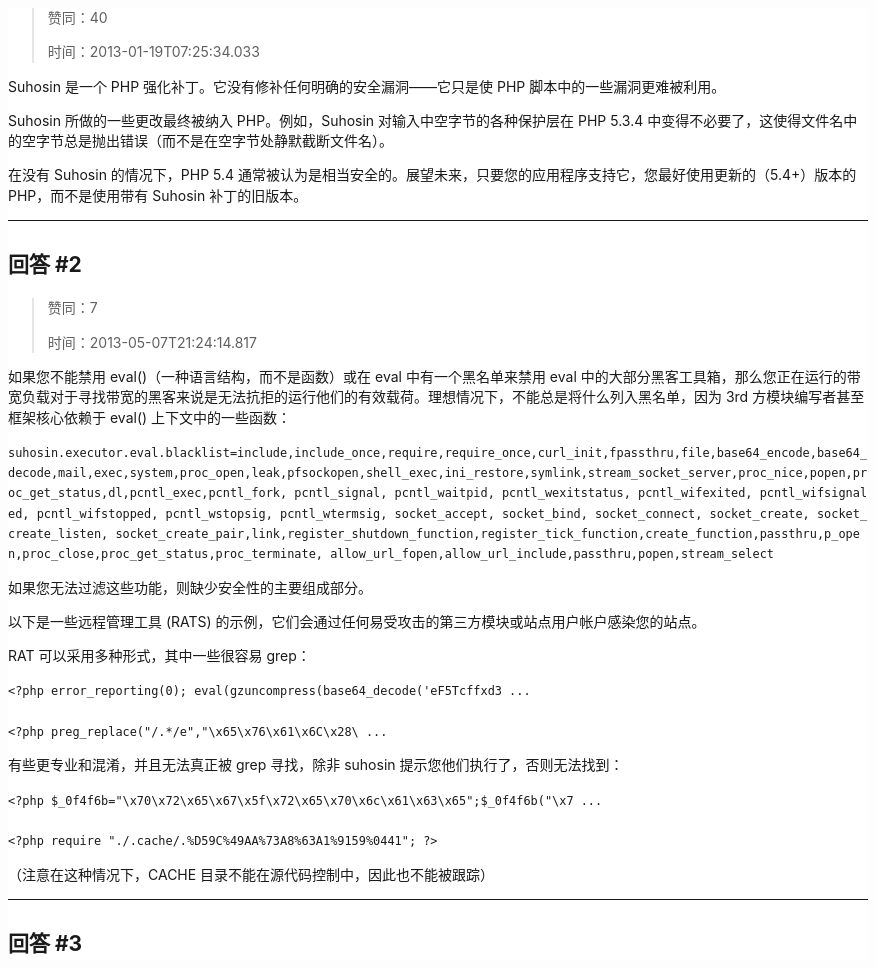 > 赞同：40
> 
> 时间：2013-01-19T07:25:34.033

Suhosin 是一个 PHP 强化补丁。它没有修补任何明确的安全漏洞——它只是使 PHP 脚本中的一些漏洞更难被利用。

Suhosin 所做的一些更改最终被纳入 PHP。例如，Suhosin 对输入中空字节的各种保护层在 PHP 5.3.4 中变得不必要了，这使得文件名中的空字节总是抛出错误（而不是在空字节处静默截断文件名）。

在没有 Suhosin 的情况下，PHP 5.4 通常被认为是相当安全的。展望未来，只要您的应用程序支持它，您最好使用更新的（5.4+）版本的 PHP，而不是使用带有 Suhosin 补丁的旧版本。

* * *

## 回答 #2

> 赞同：7
> 
> 时间：2013-05-07T21:24:14.817

如果您不能禁用 eval()（一种语言结构，而不是函数）或在 eval 中有一个黑名单来禁用 eval 中的大部分黑客工具箱，那么您正在运行的带宽负载对于寻找带宽的黑客来说是无法抗拒的运行他们的有效载荷。理想情况下，不能总是将什么列入黑名单，因为 3rd 方模块编写者甚至框架核心依赖于 eval() 上下文中的一些函数：

```
suhosin.executor.eval.blacklist=include,include_once,require,require_once,curl_init,fpassthru,file,base64_encode,base64_decode,mail,exec,system,proc_open,leak,pfsockopen,shell_exec,ini_restore,symlink,stream_socket_server,proc_nice,popen,proc_get_status,dl,pcntl_exec,pcntl_fork, pcntl_signal, pcntl_waitpid, pcntl_wexitstatus, pcntl_wifexited, pcntl_wifsignaled, pcntl_wifstopped, pcntl_wstopsig, pcntl_wtermsig, socket_accept, socket_bind, socket_connect, socket_create, socket_create_listen, socket_create_pair,link,register_shutdown_function,register_tick_function,create_function,passthru,p_open,proc_close,proc_get_status,proc_terminate, allow_url_fopen,allow_url_include,passthru,popen,stream_select 
```

如果您无法过滤这些功能，则缺少安全性的主要组成部分。

以下是一些远程管理工具 (RATS) 的示例，它们会通过任何易受攻击的第三方模块或站点用户帐户感染您的站点。

RAT 可以采用多种形式，其中一些很容易 grep：

```
<?php error_reporting(0); eval(gzuncompress(base64_decode('eF5Tcffxd3 ...

<?php preg_replace("/.*/e","\x65\x76\x61\x6C\x28\ ... 
```

有些更专业和混淆，并且无法真正被 grep 寻找，除非 suhosin 提示您他们执行了，否则无法找到：

```
<?php $_0f4f6b="\x70\x72\x65\x67\x5f\x72\x65\x70\x6c\x61\x63\x65";$_0f4f6b("\x7 ...

<?php require "./.cache/.%D59C%49AA%73A8%63A1%9159%0441"; ?> 
```

（注意在这种情况下，CACHE 目录不能在源代码控制中，因此也不能被跟踪）

* * *

## 回答 #3
